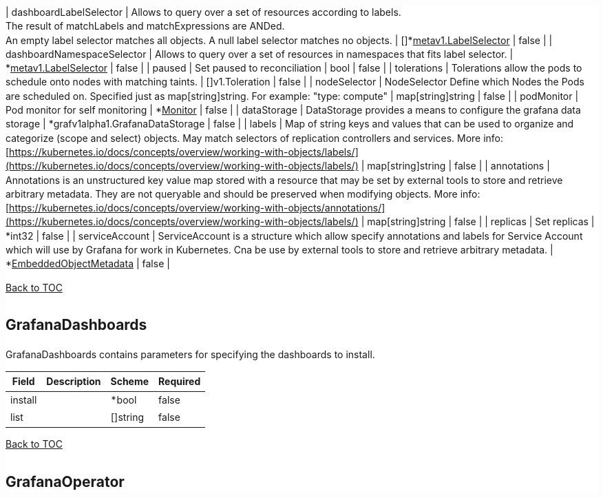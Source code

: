 | dashboardLabelSelector     | Allows to query over a set of resources according to labels.<br/>The result of matchLabels and matchExpressions are ANDed.<br/>An empty label selector matches all objects. A null label selector matches no objects.                                                                                                               | []*[metav1.LabelSelector](https://kubernetes.io/docs/reference/generated/kubernetes-api/v1.29/#labelselector-v1-meta)        | false    |
| dashboardNamespaceSelector | Allows to query over a set of resources in namespaces that fits label selector.                                                                                                                                                                                                                                                     | *[metav1.LabelSelector](https://kubernetes.io/docs/reference/generated/kubernetes-api/v1.29/#labelselector-v1-meta)          | false    |
| paused                     | Set paused to reconciliation                                                                                                                                                                                                                                                                                                        | bool                                                                                                                         | false    |
| tolerations                | Tolerations allow the pods to schedule onto nodes with matching taints.                                                                                                                                                                                                                                                             | []v1.Toleration                                                                                                              | false    |
| nodeSelector               | NodeSelector Define which Nodes the Pods are scheduled on. Specified just as map[string]string. For example: \"type: compute\"                                                                                                                                                                                                      | map[string]string                                                                                                            | false    |
| podMonitor                 | Pod monitor for self monitoring                                                                                                                                                                                                                                                                                                     | *[Monitor](#monitor)                                                                                                         | false    |
| dataStorage                | DataStorage provides a means to configure the grafana data storage                                                                                                                                                                                                                                                                  | *grafv1alpha1.GrafanaDataStorage                                                                                             | false    |
| labels                     | Map of string keys and values that can be used to organize and categorize (scope and select) objects. May match selectors of replication controllers and services. More info: [https://kubernetes.io/docs/concepts/overview/working-with-objects/labels/](https://kubernetes.io/docs/concepts/overview/working-with-objects/labels/)                                                          | map[string]string                                                                                                            | false    |
| annotations                | Annotations is an unstructured key value map stored with a resource that may be set by external tools to store and retrieve arbitrary metadata. They are not queryable and should be preserved when modifying objects. More info: [https://kubernetes.io/docs/concepts/overview/working-with-objects/annotations/](https://kubernetes.io/docs/concepts/overview/working-with-objects/labels/) | map[string]string                                                                                                            | false    |
| replicas                   | Set replicas                                                                                                                                                                                                                                                                                                                        | *int32                                                                                                                       | false    |
| serviceAccount             | ServiceAccount is a structure which allow specify annotations and labels for Service Account which will use by Grafana for work in Kubernetes. Cna be use by external tools to store and retrieve arbitrary metadata.                                                                                                               | *[EmbeddedObjectMetadata](#embeddedobjectmetadata)                                                                           | false    |


[Back to TOC](#table-of-contents)


## GrafanaDashboards

GrafanaDashboards contains parameters for specifying the dashboards to install.

| Field | Description | Scheme | Required |
| ----- | ----------- | ------ | -------- |
| install |  | *bool | false |
| list |  | []string | false |


[Back to TOC](#table-of-contents)


## GrafanaOperator
